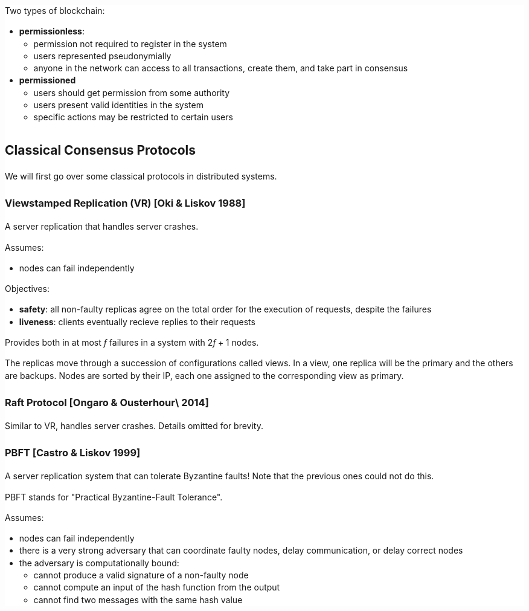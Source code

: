 Two types of blockchain:

- **permissionless**:
  - permission not required to register in the system
  - users represented pseudonymially
  - anyone in the network can access to all transactions, create them, and take part in consensus
- **permissioned**
  - users should get permission from some authority
  - users present valid identities in the system
  - specific actions may be restricted to certain users

## Classical Consensus Protocols

We will first go over some classical protocols in distributed systems.

### Viewstamped Replication (VR) \[Oki & Liskov 1988\]

A server replication that handles server crashes.

Assumes:

- nodes can fail independently

Objectives:

- **safety**: all non-faulty replicas agree on the total order for the execution of requests, despite the failures
- **liveness**: clients eventually recieve replies to their requests

Provides both in at most $f$ failures in a system with $2f+1$ nodes.

The replicas move through a succession of configurations called views. In a view, one replica will be the primary and the others are backups. Nodes are sorted by their IP, each one assigned to the corresponding view as primary.

### Raft Protocol \[Ongaro & Ousterhour\ 2014\]

Similar to VR, handles server crashes. Details omitted for brevity.

### PBFT \[Castro & Liskov 1999\]

A server replication system that can tolerate Byzantine faults! Note that the previous ones could not do this.

PBFT stands for "Practical Byzantine-Fault Tolerance".

Assumes:

- nodes can fail independently
- there is a very strong adversary that can coordinate faulty nodes, delay communication, or delay correct nodes
- the adversary is computationally bound:
  - cannot produce a valid signature of a non-faulty node
  - cannot compute an input of the hash function from the output
  - cannot find two messages with the same hash value
